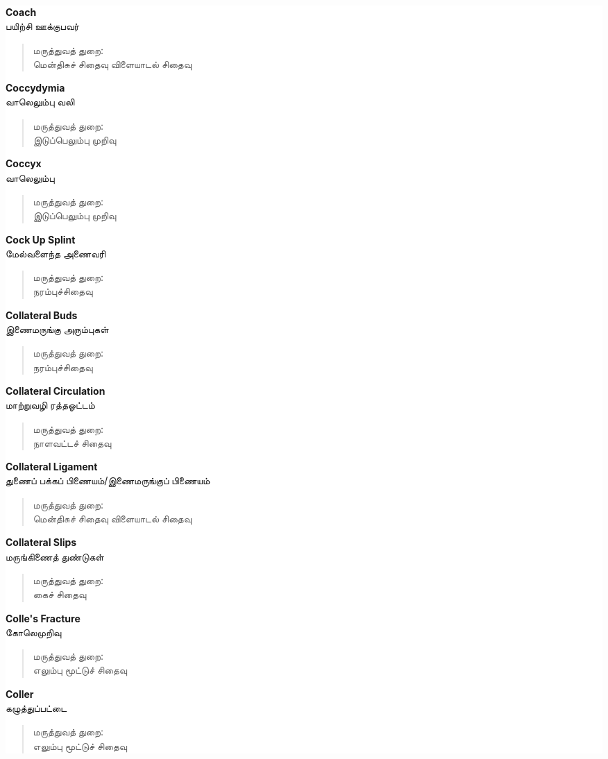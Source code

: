 **Coach**  
பயிற்சி ஊக்குபவர்  
  
>மருத்துவத் துறை:  
மென்திசுச் சிதைவு விளையாடல் சிதைவு  

**Coccydymia**  
வாலெலும்பு வலி  
  
>மருத்துவத் துறை:  
இடுப்பெலும்பு முறிவு  

**Coccyx**  
வாலெலும்பு  
  
>மருத்துவத் துறை:  
இடுப்பெலும்பு முறிவு  

**Cock Up Splint**  
மேல்வளைந்த அணைவரி  
  
>மருத்துவத் துறை:  
நரம்புச்சிதைவு  

**Collateral Buds**  
இணைமருங்கு அரும்புகள்  
  
>மருத்துவத் துறை:  
நரம்புச்சிதைவு  

**Collateral Circulation**  
மாற்றுவழி ரத்தஓட்டம்  
  
>மருத்துவத் துறை:  
நாளவட்டச் சிதைவு  

**Collateral Ligament**  
துணைப் பக்கப் பிணையம்/இணைமருங்குப் பிணையம்  
  
>மருத்துவத் துறை:  
மென்திசுச் சிதைவு விளையாடல் சிதைவு  

**Collateral Slips**  
மருங்கிணைத் துண்டுகள்  
  
>மருத்துவத் துறை:  
கைச் சிதைவு  

**Colle's Fracture**  
கோலெமுறிவு  
  
>மருத்துவத் துறை:  
எலும்பு மூட்டுச் சிதைவு  

**Coller**  
கழுத்துப்பட்டை  
  
>மருத்துவத் துறை:  
எலும்பு மூட்டுச் சிதைவு  
